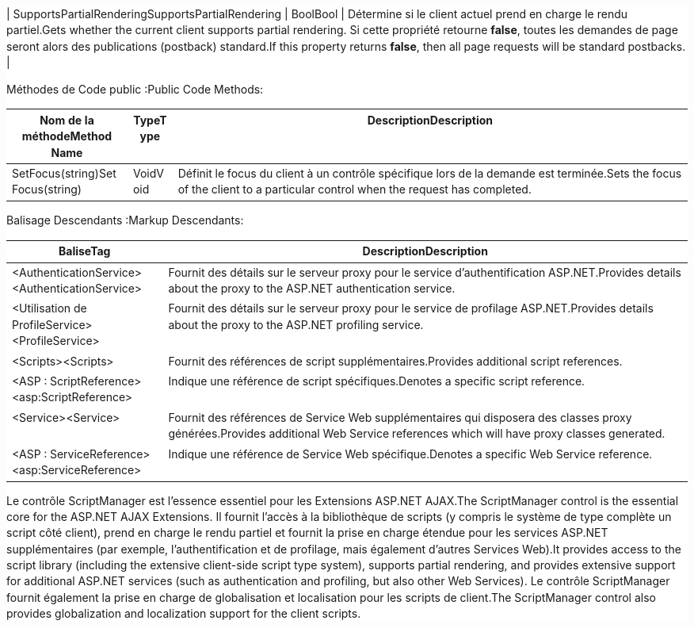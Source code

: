| <span data-ttu-id="09e36-226">SupportsPartialRendering</span><span class="sxs-lookup"><span data-stu-id="09e36-226">SupportsPartialRendering</span></span> | <span data-ttu-id="09e36-227">Bool</span><span class="sxs-lookup"><span data-stu-id="09e36-227">Bool</span></span> | <span data-ttu-id="09e36-228">Détermine si le client actuel prend en charge le rendu partiel.</span><span class="sxs-lookup"><span data-stu-id="09e36-228">Gets whether the current client supports partial rendering.</span></span> <span data-ttu-id="09e36-229">Si cette propriété retourne **false**, toutes les demandes de page seront alors des publications (postback) standard.</span><span class="sxs-lookup"><span data-stu-id="09e36-229">If this property returns **false**, then all page requests will be standard postbacks.</span></span> |

<span data-ttu-id="09e36-230">Méthodes de Code public :</span><span class="sxs-lookup"><span data-stu-id="09e36-230">Public Code Methods:</span></span>

| <span data-ttu-id="09e36-231">**Nom de la méthode**</span><span class="sxs-lookup"><span data-stu-id="09e36-231">**Method Name**</span></span> | <span data-ttu-id="09e36-232">**Type**</span><span class="sxs-lookup"><span data-stu-id="09e36-232">**Type**</span></span> | <span data-ttu-id="09e36-233">**Description**</span><span class="sxs-lookup"><span data-stu-id="09e36-233">**Description**</span></span> |
| --- | --- | --- |
| <span data-ttu-id="09e36-234">SetFocus(string)</span><span class="sxs-lookup"><span data-stu-id="09e36-234">SetFocus(string)</span></span> | <span data-ttu-id="09e36-235">Void</span><span class="sxs-lookup"><span data-stu-id="09e36-235">Void</span></span> | <span data-ttu-id="09e36-236">Définit le focus du client à un contrôle spécifique lors de la demande est terminée.</span><span class="sxs-lookup"><span data-stu-id="09e36-236">Sets the focus of the client to a particular control when the request has completed.</span></span> |

<span data-ttu-id="09e36-237">Balisage Descendants :</span><span class="sxs-lookup"><span data-stu-id="09e36-237">Markup Descendants:</span></span>

| <span data-ttu-id="09e36-238">**Balise**</span><span class="sxs-lookup"><span data-stu-id="09e36-238">**Tag**</span></span> | <span data-ttu-id="09e36-239">**Description**</span><span class="sxs-lookup"><span data-stu-id="09e36-239">**Description**</span></span> |
| --- | --- |
| <span data-ttu-id="09e36-240">&lt;AuthenticationService&gt;</span><span class="sxs-lookup"><span data-stu-id="09e36-240">&lt;AuthenticationService&gt;</span></span> | <span data-ttu-id="09e36-241">Fournit des détails sur le serveur proxy pour le service d’authentification ASP.NET.</span><span class="sxs-lookup"><span data-stu-id="09e36-241">Provides details about the proxy to the ASP.NET authentication service.</span></span> |
| <span data-ttu-id="09e36-242">&lt;Utilisation de ProfileService&gt;</span><span class="sxs-lookup"><span data-stu-id="09e36-242">&lt;ProfileService&gt;</span></span> | <span data-ttu-id="09e36-243">Fournit des détails sur le serveur proxy pour le service de profilage ASP.NET.</span><span class="sxs-lookup"><span data-stu-id="09e36-243">Provides details about the proxy to the ASP.NET profiling service.</span></span> |
| <span data-ttu-id="09e36-244">&lt;Scripts&gt;</span><span class="sxs-lookup"><span data-stu-id="09e36-244">&lt;Scripts&gt;</span></span> | <span data-ttu-id="09e36-245">Fournit des références de script supplémentaires.</span><span class="sxs-lookup"><span data-stu-id="09e36-245">Provides additional script references.</span></span> |
| <span data-ttu-id="09e36-246">&lt;ASP : ScriptReference&gt;</span><span class="sxs-lookup"><span data-stu-id="09e36-246">&lt;asp:ScriptReference&gt;</span></span> | <span data-ttu-id="09e36-247">Indique une référence de script spécifiques.</span><span class="sxs-lookup"><span data-stu-id="09e36-247">Denotes a specific script reference.</span></span> |
| <span data-ttu-id="09e36-248">&lt;Service&gt;</span><span class="sxs-lookup"><span data-stu-id="09e36-248">&lt;Service&gt;</span></span> | <span data-ttu-id="09e36-249">Fournit des références de Service Web supplémentaires qui disposera des classes proxy générées.</span><span class="sxs-lookup"><span data-stu-id="09e36-249">Provides additional Web Service references which will have proxy classes generated.</span></span> |
| <span data-ttu-id="09e36-250">&lt;ASP : ServiceReference&gt;</span><span class="sxs-lookup"><span data-stu-id="09e36-250">&lt;asp:ServiceReference&gt;</span></span> | <span data-ttu-id="09e36-251">Indique une référence de Service Web spécifique.</span><span class="sxs-lookup"><span data-stu-id="09e36-251">Denotes a specific Web Service reference.</span></span> |

<span data-ttu-id="09e36-252">Le contrôle ScriptManager est l’essence essentiel pour les Extensions ASP.NET AJAX.</span><span class="sxs-lookup"><span data-stu-id="09e36-252">The ScriptManager control is the essential core for the ASP.NET AJAX Extensions.</span></span> <span data-ttu-id="09e36-253">Il fournit l’accès à la bibliothèque de scripts (y compris le système de type complète un script côté client), prend en charge le rendu partiel et fournit la prise en charge étendue pour les services ASP.NET supplémentaires (par exemple, l’authentification et de profilage, mais également d’autres Services Web).</span><span class="sxs-lookup"><span data-stu-id="09e36-253">It provides access to the script library (including the extensive client-side script type system), supports partial rendering, and provides extensive support for additional ASP.NET services (such as authentication and profiling, but also other Web Services).</span></span> <span data-ttu-id="09e36-254">Le contrôle ScriptManager fournit également la prise en charge de globalisation et localisation pour les scripts de client.</span><span class="sxs-lookup"><span data-stu-id="09e36-254">The ScriptManager control also provides globalization and localization support for the client scripts.</span></span>
